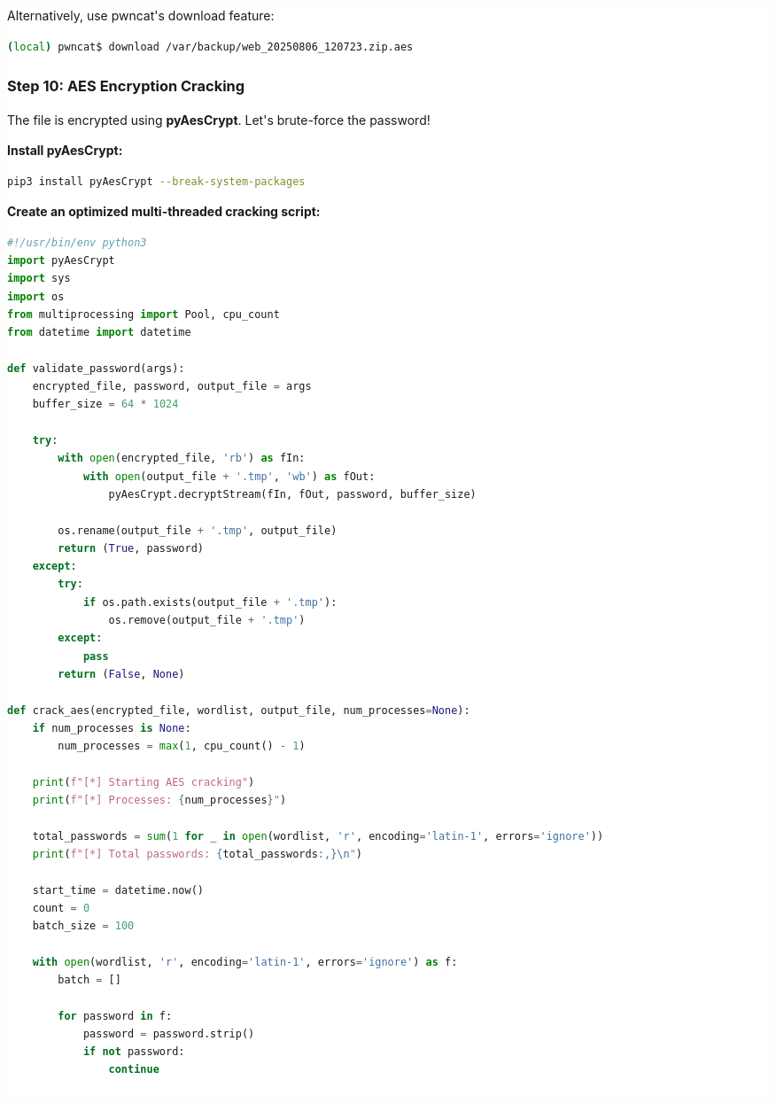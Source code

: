 Alternatively, use pwncat's download feature:

```bash
(local) pwncat$ download /var/backup/web_20250806_120723.zip.aes
```

### Step 10: AES Encryption Cracking

The file is encrypted using **pyAesCrypt**. Let's brute-force the password!

**Install pyAesCrypt:**

```bash
pip3 install pyAesCrypt --break-system-packages
```

**Create an optimized multi-threaded cracking script:**

```python
#!/usr/bin/env python3
import pyAesCrypt
import sys
import os
from multiprocessing import Pool, cpu_count
from datetime import datetime

def validate_password(args):
    encrypted_file, password, output_file = args
    buffer_size = 64 * 1024
    
    try:
        with open(encrypted_file, 'rb') as fIn:
            with open(output_file + '.tmp', 'wb') as fOut:
                pyAesCrypt.decryptStream(fIn, fOut, password, buffer_size)
        
        os.rename(output_file + '.tmp', output_file)
        return (True, password)
    except:
        try:
            if os.path.exists(output_file + '.tmp'):
                os.remove(output_file + '.tmp')
        except:
            pass
        return (False, None)

def crack_aes(encrypted_file, wordlist, output_file, num_processes=None):
    if num_processes is None:
        num_processes = max(1, cpu_count() - 1)
    
    print(f"[*] Starting AES cracking")
    print(f"[*] Processes: {num_processes}")
    
    total_passwords = sum(1 for _ in open(wordlist, 'r', encoding='latin-1', errors='ignore'))
    print(f"[*] Total passwords: {total_passwords:,}\n")
    
    start_time = datetime.now()
    count = 0
    batch_size = 100
    
    with open(wordlist, 'r', encoding='latin-1', errors='ignore') as f:
        batch = []
        
        for password in f:
            password = password.strip()
            if not password:
                continue
            
```